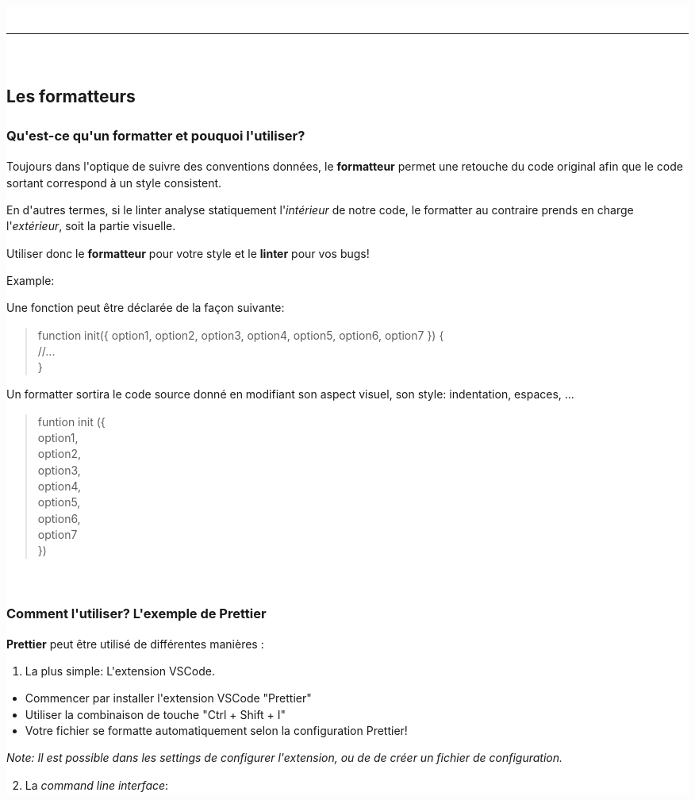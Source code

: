 <br/>

_ _ _ 


<br/>

## Les formatteurs

### Qu'est-ce qu'un formatter et pouquoi l'utiliser? 

Toujours dans l'optique de suivre des conventions données, le **formatteur** permet une retouche du code original afin que le code sortant correspond à un style consistent. 

En d'autres termes, si le linter analyse statiquement l'_intérieur_ de notre code, le formatter au contraire prends en charge l'_extérieur_, soit la partie visuelle.  

Utiliser donc le **formatteur** pour votre style et le **linter** pour vos bugs! 

Example: 

Une fonction peut être déclarée de la façon suivante: 
  > function init({ option1, option2, option3, option4, option5, option6, option7 }) {  
    //...   
    }   

Un formatter sortira le code source donné en modifiant son aspect visuel, son style: indentation, espaces, ...
  > funtion init ({   
      option1,   
      option2,    
      option3,   
      option4,   
      option5,   
      option6,   
      option7   
    })   

<br/>


### Comment l'utiliser? L'exemple de Prettier
 
**Prettier** peut être utilisé de différentes manières : 

1) La plus simple: L'extension VSCode. 

  - Commencer par installer l'extension VSCode "Prettier"
  - Utiliser la combinaison de touche "Ctrl + Shift + I"
  - Votre fichier se formatte automatiquement selon la configuration Prettier! 

_Note: Il est possible dans les settings de configurer l'extension, ou de de créer un fichier de configuration._  


2) La _command line interface_:  

